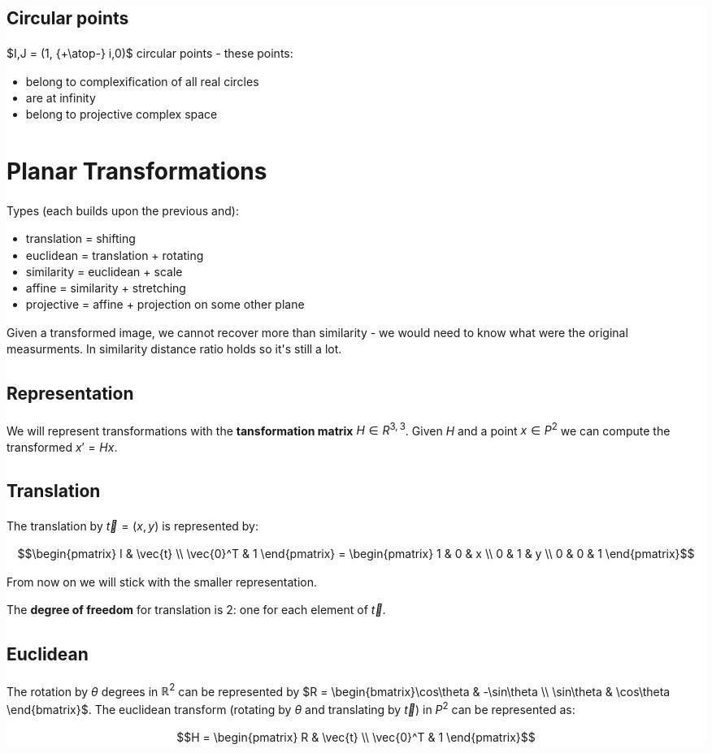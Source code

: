 ## Circular points

$I,J = (1, {+\atop-} i,0)$ circular points - these points:
 - belong to complexification of all real circles
 - are at infinity
 - belong to projective complex space


# Planar Transformations

Types (each builds upon the previous and):
* translation = shifting
* euclidean = translation + rotating
* similarity = euclidean + scale
* affine = similarity + stretching
* projective = affine + projection on some other plane

Given a transformed image, we cannot recover more than similarity - we would need to know what were the original measurments. In similarity distance ratio holds so it's still a lot.

## Representation

We will represent transformations with the **tansformation matrix** $H \in R^{3,3}$. Given $H$ and a point $x \in P^2$ we can compute the transformed $x' = Hx$.

## Translation

The translation by $\vec{t} = (x,y)$ is represented by:

$$\begin{pmatrix}
I & \vec{t} \\
\vec{0}^T & 1
\end{pmatrix} = \begin{pmatrix}
1 & 0 & x \\
0 & 1 & y \\
0 & 0 & 1 
\end{pmatrix}$$

From now on we will stick with the smaller representation.

The **degree of freedom** for translation is $2$: one for each element of $\vec{t}$.

## Euclidean

The rotation by $\theta$ degrees in $\mathbb{R}^2$ can be represented by $R = \begin{bmatrix}\cos\theta & -\sin\theta \\ \sin\theta & \cos\theta \end{bmatrix}$. The euclidean transform (rotating by $\theta$ and translating by $\vec{t}$) in $P^2$ can be represented as:

$$H = \begin{pmatrix}
R         & \vec{t} \\
\vec{0}^T & 1
\end{pmatrix}$$

